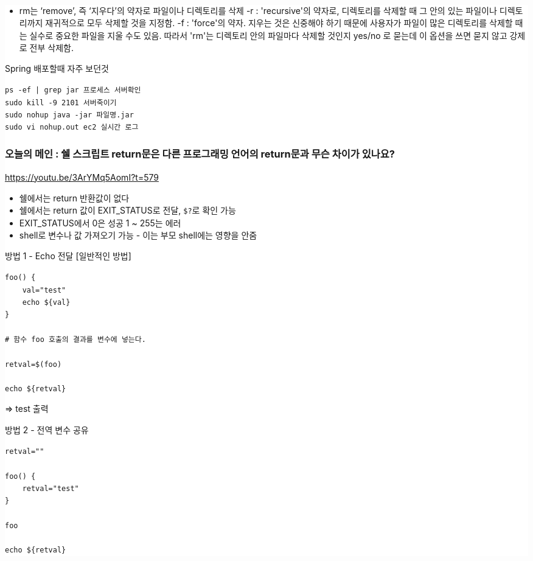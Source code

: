 - rm는 ‘remove’, 즉 ‘지우다’의 약자로 파일이나 디렉토리를 삭제
-r : 'recursive'의 약자로, 디렉토리를 삭제할 때 그 안의 있는 파일이나 디렉토리까지 재귀적으로 모두 삭제할 것을 지정함.
-f : 'force'의 약자. 지우는 것은 신중해야 하기 때문에 사용자가 파일이 많은 디렉토리를 삭제할 때는 실수로 중요한 파일을 지울 수도 있음. 따라서 'rm'는 디렉토리 안의 파일마다 삭제할 것인지 yes/no 로 묻는데 이 옵션을 쓰면 묻지 않고 강제로 전부 삭제함.



Spring 배포할때 자주 보던것
```
ps -ef | grep jar 프로세스 서버확인
sudo kill -9 2101 서버죽이기
sudo nohup java -jar 파일명.jar
sudo vi nohup.out ec2 실시간 로그
```

### 오늘의 메인 : 쉘 스크립트 return문은 다른 프로그래밍 언어의 return문과 무슨 차이가 있나요?

https://youtu.be/3ArYMq5AomI?t=579

- 쉘에서는 return 반환값이 없다
- 쉘에서는 return 값이 EXIT_STATUS로 전달, `$?`로 확인 가능
- EXIT_STATUS에서 0은 성공 1 ~ 255는 에러
- shell로 변수나 값 가져오기 가능 - 이는 부모 shell에는 영향을 안줌

방법 1 - Echo 전달 [일반적인 방법]

```
foo() { 
    val="test" 
    echo ${val} 
} 

# 함수 foo 호출의 결과를 변수에 넣는다. 

retval=$(foo) 

echo ${retval}

```

=> test 출력

방법 2 - 전역 변수 공유

```
retval="" 

foo() { 
    retval="test" 
} 

foo 

echo ${retval}
```

